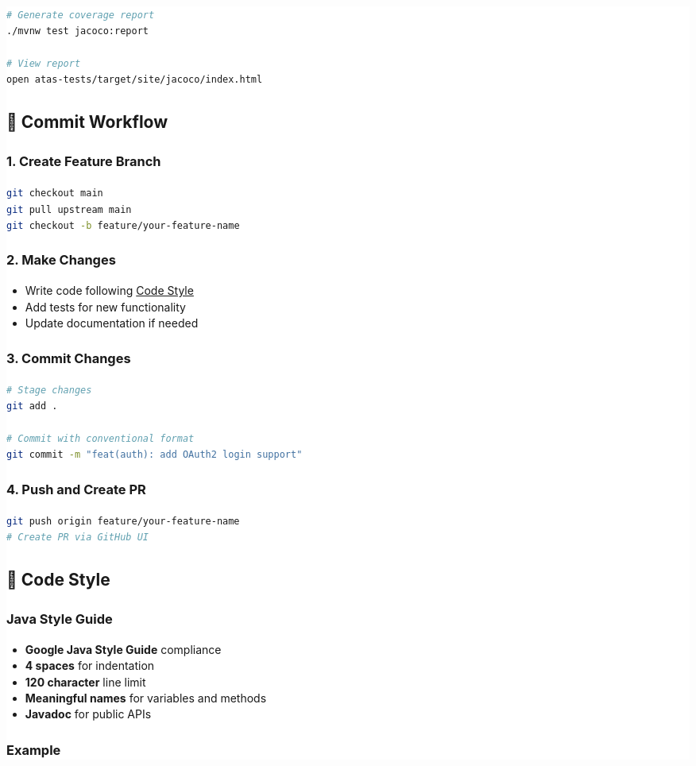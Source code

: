 ```bash
# Generate coverage report
./mvnw test jacoco:report

# View report
open atas-tests/target/site/jacoco/index.html
```

## 📝 Commit Workflow

### 1. Create Feature Branch

```bash
git checkout main
git pull upstream main
git checkout -b feature/your-feature-name
```

### 2. Make Changes

- Write code following [Code Style](#code-style)
- Add tests for new functionality
- Update documentation if needed

### 3. Commit Changes

```bash
# Stage changes
git add .

# Commit with conventional format
git commit -m "feat(auth): add OAuth2 login support"
```

### 4. Push and Create PR

```bash
git push origin feature/your-feature-name
# Create PR via GitHub UI
```

## 🎨 Code Style

### Java Style Guide

- **Google Java Style Guide** compliance
- **4 spaces** for indentation
- **120 character** line limit
- **Meaningful names** for variables and methods
- **Javadoc** for public APIs

### Example

